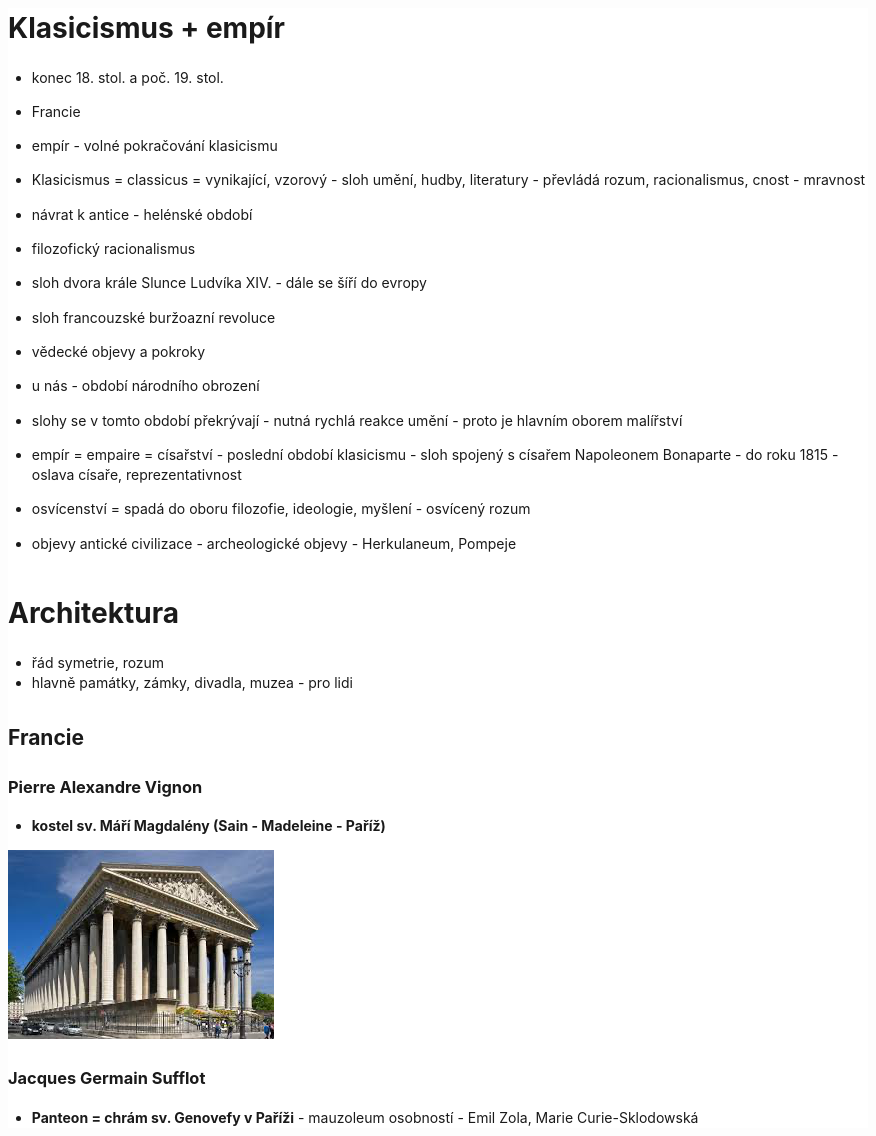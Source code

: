 # Klasicismus + empír

- konec 18. stol. a poč. 19. stol.
- Francie
- empír - volné pokračování klasicismu

- Klasicismus = classicus = vynikající, vzorový - sloh umění, hudby, literatury - převládá rozum, racionalismus, cnost - mravnost
- návrat k antice - helénské období
- filozofický racionalismus
- sloh dvora krále Slunce Ludvíka XIV. - dále se šíří do evropy
- sloh francouzské buržoazní revoluce
- vědecké objevy a pokroky
- u nás - období národního obrození
- slohy se v tomto období překrývají - nutná rychlá reakce umění - proto je hlavním oborem malířství
- empír = empaire = císařství - poslední období klasicismu - sloh spojený s císařem Napoleonem Bonaparte - do roku 1815 - oslava císaře, reprezentativnost
- osvícenství = spadá do oboru filozofie, ideologie, myšlení - osvícený rozum
- objevy antické civilizace - archeologické objevy - Herkulaneum, Pompeje

# Architektura

- řád symetrie, rozum
- hlavně památky, zámky, divadla, muzea - pro lidi

## Francie

### Pierre Alexandre Vignon

- **kostel sv. Máří Magdalény (Sain - Madeleine - Paříž)**

![Untitled](../assets/images/klasicismus/Untitled.png)

### Jacques Germain Sufflot

- **Panteon = chrám sv. Genovefy v Paříži** - mauzoleum osobností - Emil Zola, Marie Curie-Sklodowská
